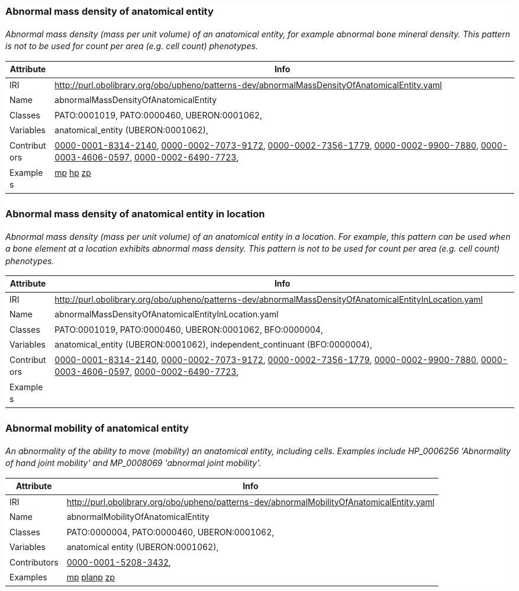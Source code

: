 ### Abnormal mass density of anatomical entity
*Abnormal mass density (mass per unit volume) of an anatomical entity,  for example abnormal bone mineral density. This pattern is not to be used for count per area (e.g. cell count) phenotypes.*

| Attribute | Info |
|----------|----------|
| IRI | http://purl.obolibrary.org/obo/upheno/patterns-dev/abnormalMassDensityOfAnatomicalEntity.yaml |
| Name | abnormalMassDensityOfAnatomicalEntity |
| Classes | PATO:0001019, PATO:0000460, UBERON:0001062,  |
| Variables | anatomical_entity (UBERON:0001062),  |
| Contributors | [0000-0001-8314-2140](https://orcid.org/0000-0001-8314-2140), [0000-0002-7073-9172](https://orcid.org/0000-0002-7073-9172), [0000-0002-7356-1779](https://orcid.org/0000-0002-7356-1779), [0000-0002-9900-7880](https://orcid.org/0000-0002-9900-7880), [0000-0003-4606-0597](https://orcid.org/0000-0003-4606-0597), [0000-0002-6490-7723](https://orcid.org/0000-0002-6490-7723),  |
| Examples | [mp](https://bbop-ontologies.s3.amazonaws.com/upheno/current/pattern-matches/mp/abnormalMassDensityOfAnatomicalEntity.tsv) [hp](https://bbop-ontologies.s3.amazonaws.com/upheno/current/pattern-matches/hp/abnormalMassDensityOfAnatomicalEntity.tsv) [zp](https://bbop-ontologies.s3.amazonaws.com/upheno/current/pattern-matches/zp/abnormalMassDensityOfAnatomicalEntity.tsv) |

### Abnormal mass density of anatomical entity in location
*Abnormal mass density (mass per unit volume) of an anatomical entity in a location. For example, this pattern can be used when a bone element at a location exhibits abnormal mass density. This pattern is not to be used for count per area (e.g. cell count) phenotypes.*

| Attribute | Info |
|----------|----------|
| IRI | http://purl.obolibrary.org/obo/upheno/patterns-dev/abnormalMassDensityOfAnatomicalEntityInLocation.yaml |
| Name | abnormalMassDensityOfAnatomicalEntityInLocation.yaml |
| Classes | PATO:0001019, PATO:0000460, UBERON:0001062, BFO:0000004,  |
| Variables | anatomical_entity (UBERON:0001062), independent_continuant (BFO:0000004),  |
| Contributors | [0000-0001-8314-2140](https://orcid.org/0000-0001-8314-2140), [0000-0002-7073-9172](https://orcid.org/0000-0002-7073-9172), [0000-0002-7356-1779](https://orcid.org/0000-0002-7356-1779), [0000-0002-9900-7880](https://orcid.org/0000-0002-9900-7880), [0000-0003-4606-0597](https://orcid.org/0000-0003-4606-0597), [0000-0002-6490-7723](https://orcid.org/0000-0002-6490-7723),  |
| Examples |  |

### Abnormal mobility of anatomical entity
*An abnormality of the ability to move (mobility) an anatomical entity, including cells. Examples include HP_0006256 'Abnormality of hand joint mobility' and MP_0008069 'abnormal joint mobility'.*

| Attribute | Info |
|----------|----------|
| IRI | http://purl.obolibrary.org/obo/upheno/patterns-dev/abnormalMobilityOfAnatomicalEntity.yaml |
| Name | abnormalMobilityOfAnatomicalEntity |
| Classes | PATO:0000004, PATO:0000460, UBERON:0001062,  |
| Variables | anatomical entity (UBERON:0001062),  |
| Contributors | [0000-0001-5208-3432](https://orcid.org/0000-0001-5208-3432),  |
| Examples | [mp](https://bbop-ontologies.s3.amazonaws.com/upheno/current/pattern-matches/mp/abnormalMobilityOfAnatomicalEntity.tsv) [planp](https://bbop-ontologies.s3.amazonaws.com/upheno/current/pattern-matches/planp/abnormalMobilityOfAnatomicalEntity.tsv) [zp](https://bbop-ontologies.s3.amazonaws.com/upheno/current/pattern-matches/zp/abnormalMobilityOfAnatomicalEntity.tsv) |
